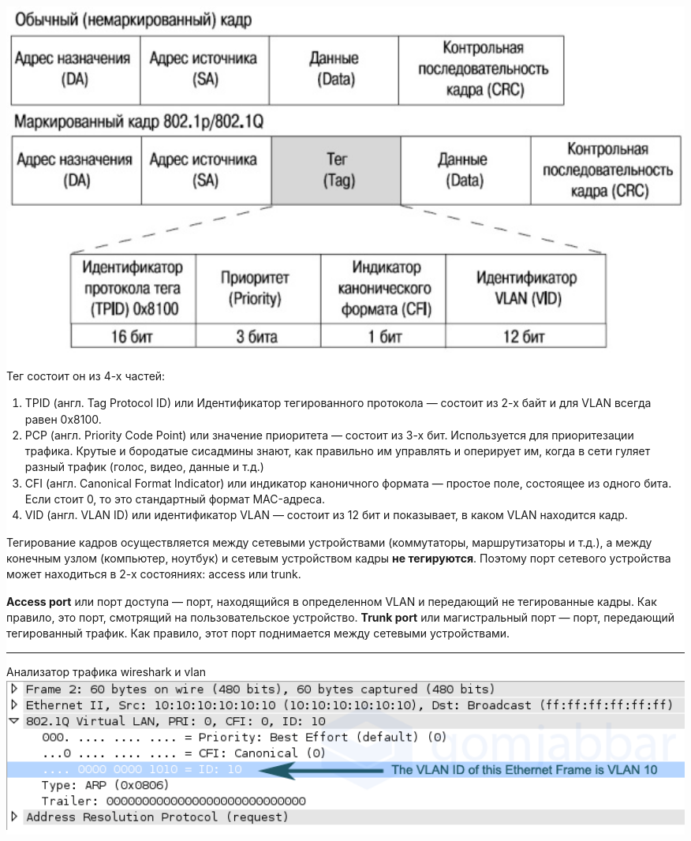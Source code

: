<img src="./.src/image11.jpg" style="width:100%">

Тег состоит он из 4-х частей:

1) TPID (англ. Tag Protocol ID) или Идентификатор тегированного протокола — состоит из 2-х байт и для VLAN всегда равен 0x8100.
2) PCP (англ. Priority Code Point) или значение приоритета — состоит из 3-х бит. Используется для приоритезации трафика. Крутые и бородатые сисадмины знают, как правильно им управлять и оперирует им, когда в сети гуляет разный трафик (голос, видео, данные и т.д.)
3) CFI (англ. Canonical Format Indicator) или индикатор каноничного формата — простое поле, состоящее из одного бита. Если стоит 0, то это стандартный формат MAC-адреса.
4) VID (англ. VLAN ID) или идентификатор VLAN — состоит из 12 бит и показывает, в каком VLAN находится кадр.

Тегирование кадров осуществляется между сетевыми устройствами (коммутаторы, маршрутизаторы и т.д.), а между конечным узлом (компьютер, ноутбук) и сетевым устройством кадры **не тегируются**. Поэтому порт сетевого устройства может находиться в 2-х состояниях: access или trunk.

**Access port** или порт доступа — порт, находящийся в определенном VLAN и передающий не тегированные кадры. Как правило, это порт, смотрящий на пользовательское устройство.
**Trunk port** или магистральный порт — порт, передающий тегированный трафик. Как правило, этот порт поднимается между сетевыми устройствами.

***

Анализатор трафика wireshark и vlan
<img src="./.src/1.gif" style="width:100%">
